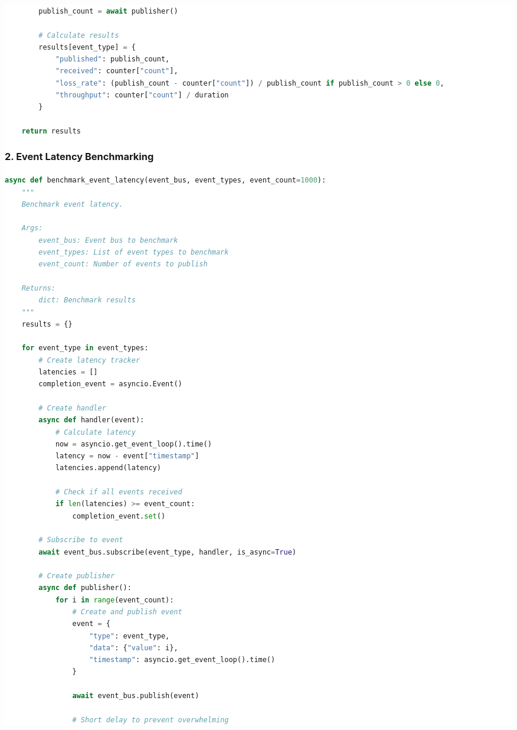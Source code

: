 ```python
        publish_count = await publisher()
        
        # Calculate results
        results[event_type] = {
            "published": publish_count,
            "received": counter["count"],
            "loss_rate": (publish_count - counter["count"]) / publish_count if publish_count > 0 else 0,
            "throughput": counter["count"] / duration
        }
        
    return results
```

### 2. Event Latency Benchmarking

```python
async def benchmark_event_latency(event_bus, event_types, event_count=1000):
    """
    Benchmark event latency.
    
    Args:
        event_bus: Event bus to benchmark
        event_types: List of event types to benchmark
        event_count: Number of events to publish
        
    Returns:
        dict: Benchmark results
    """
    results = {}
    
    for event_type in event_types:
        # Create latency tracker
        latencies = []
        completion_event = asyncio.Event()
        
        # Create handler
        async def handler(event):
            # Calculate latency
            now = asyncio.get_event_loop().time()
            latency = now - event["timestamp"]
            latencies.append(latency)
            
            # Check if all events received
            if len(latencies) >= event_count:
                completion_event.set()
                
        # Subscribe to event
        await event_bus.subscribe(event_type, handler, is_async=True)
        
        # Create publisher
        async def publisher():
            for i in range(event_count):
                # Create and publish event
                event = {
                    "type": event_type,
                    "data": {"value": i},
                    "timestamp": asyncio.get_event_loop().time()
                }
                
                await event_bus.publish(event)
                
                # Short delay to prevent overwhelming
```
